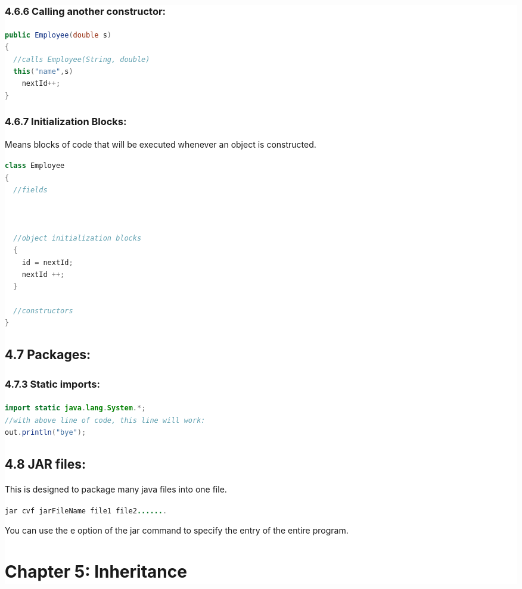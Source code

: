 ### 4.6.6 Calling another constructor:

```java
public Employee(double s)
{
  //calls Employee(String, double)
  this("name",s)
    nextId++;
}
```

### 4.6.7 Initialization Blocks:

Means blocks of code that will be executed whenever an object is constructed.

```java
class Employee
{
  //fields
  
  
  
  //object initialization blocks
  {
    id = nextId;
    nextId ++;
  }
  
  //constructors
}
```

## 4.7 Packages:

### 4.7.3 Static imports:

```java
import static java.lang.System.*;
//with above line of code, this line will work:
out.println("bye");
```

## 4.8 JAR files:

This is designed to package many java files into one file.

```java
jar cvf jarFileName file1 file2.......
```

You can use the e option of the jar command to specify the entry of the entire program.

# Chapter 5: Inheritance

